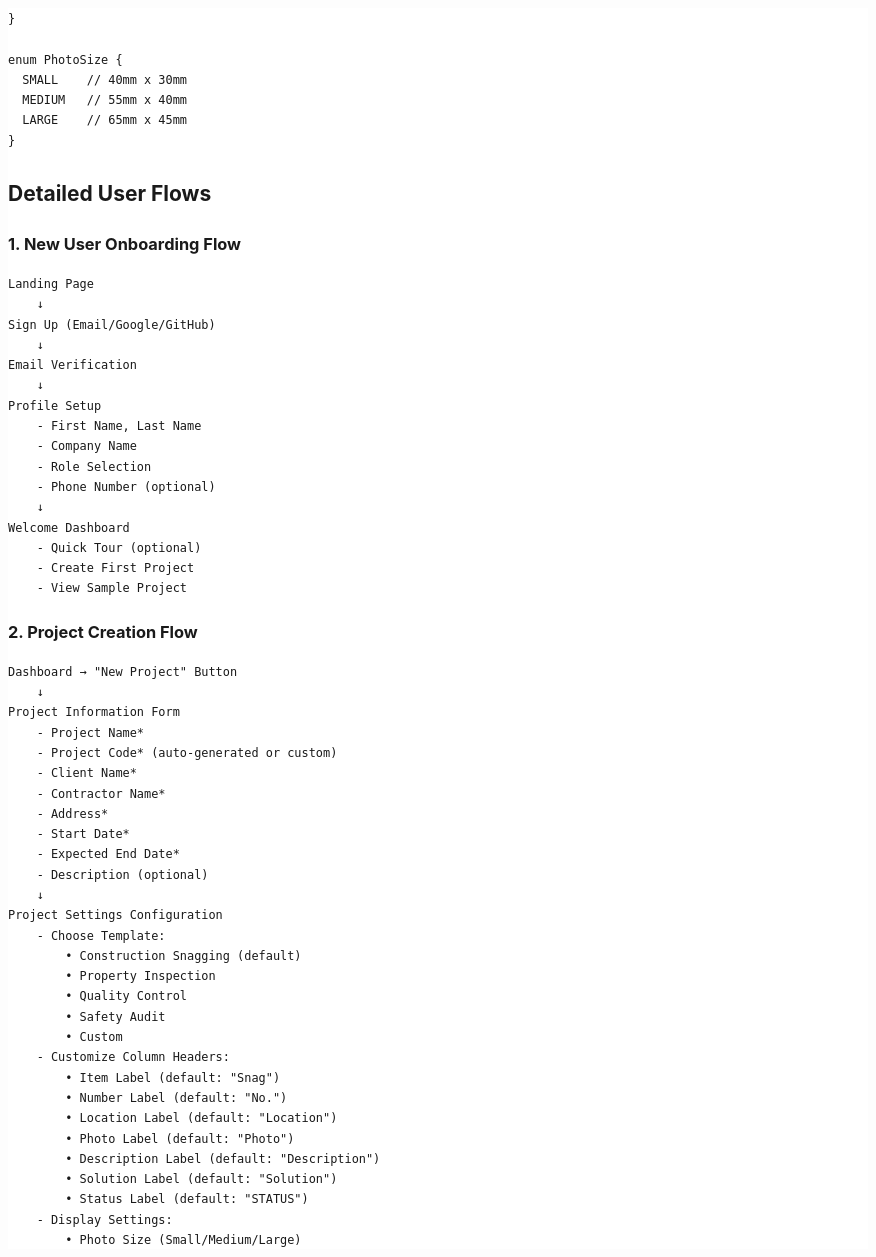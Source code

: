 ```prisma
}

enum PhotoSize {
  SMALL    // 40mm x 30mm
  MEDIUM   // 55mm x 40mm
  LARGE    // 65mm x 45mm
}
```

## Detailed User Flows

### 1. New User Onboarding Flow
```
Landing Page
    ↓
Sign Up (Email/Google/GitHub)
    ↓
Email Verification
    ↓
Profile Setup
    - First Name, Last Name
    - Company Name
    - Role Selection
    - Phone Number (optional)
    ↓
Welcome Dashboard
    - Quick Tour (optional)
    - Create First Project
    - View Sample Project
```

### 2. Project Creation Flow
```
Dashboard → "New Project" Button
    ↓
Project Information Form
    - Project Name*
    - Project Code* (auto-generated or custom)
    - Client Name*
    - Contractor Name*
    - Address*
    - Start Date*
    - Expected End Date*
    - Description (optional)
    ↓
Project Settings Configuration
    - Choose Template:
        • Construction Snagging (default)
        • Property Inspection
        • Quality Control
        • Safety Audit
        • Custom
    - Customize Column Headers:
        • Item Label (default: "Snag")
        • Number Label (default: "No.")
        • Location Label (default: "Location")
        • Photo Label (default: "Photo")
        • Description Label (default: "Description")
        • Solution Label (default: "Solution")
        • Status Label (default: "STATUS")
    - Display Settings:
        • Photo Size (Small/Medium/Large)
```